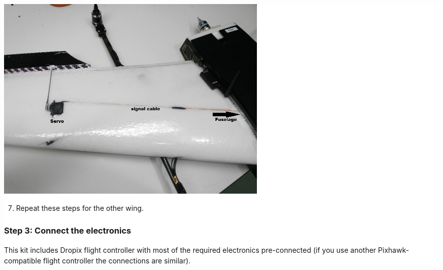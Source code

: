   <img src="../../assets/airframes/vtol/falcon_vertigo/falcon_vertigo_21_connect_servo_cables.jpg" width="500px" title="Connect servo cables" />

7. Repeat these steps for the other wing.

### Step 3: Connect the electronics

This kit includes Dropix flight controller with most of the required electronics pre-connected (if you use another Pixhawk-compatible flight controller the connections are similar).

